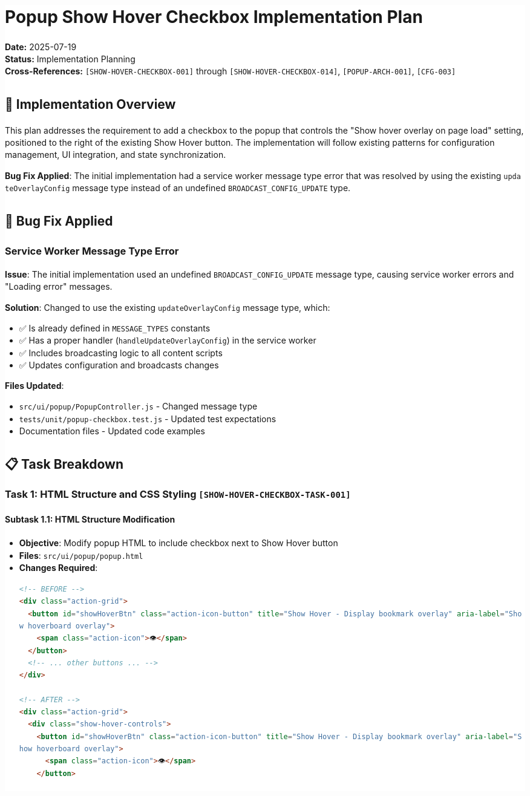 # Popup Show Hover Checkbox Implementation Plan

**Date:** 2025-07-19  
**Status:** Implementation Planning  
**Cross-References:** `[SHOW-HOVER-CHECKBOX-001]` through `[SHOW-HOVER-CHECKBOX-014]`, `[POPUP-ARCH-001]`, `[CFG-003]`

## 🎯 Implementation Overview

This plan addresses the requirement to add a checkbox to the popup that controls the "Show hover overlay on page load" setting, positioned to the right of the existing Show Hover button. The implementation will follow existing patterns for configuration management, UI integration, and state synchronization.

**Bug Fix Applied**: The initial implementation had a service worker message type error that was resolved by using the existing `updateOverlayConfig` message type instead of an undefined `BROADCAST_CONFIG_UPDATE` type.

## 🐛 Bug Fix Applied

### **Service Worker Message Type Error**
**Issue**: The initial implementation used an undefined `BROADCAST_CONFIG_UPDATE` message type, causing service worker errors and "Loading error" messages.

**Solution**: Changed to use the existing `updateOverlayConfig` message type, which:
- ✅ Is already defined in `MESSAGE_TYPES` constants
- ✅ Has a proper handler (`handleUpdateOverlayConfig`) in the service worker
- ✅ Includes broadcasting logic to all content scripts
- ✅ Updates configuration and broadcasts changes

**Files Updated**:
- `src/ui/popup/PopupController.js` - Changed message type
- `tests/unit/popup-checkbox.test.js` - Updated test expectations
- Documentation files - Updated code examples

## 📋 Task Breakdown

### **Task 1: HTML Structure and CSS Styling** `[SHOW-HOVER-CHECKBOX-TASK-001]`

#### **Subtask 1.1: HTML Structure Modification**
- **Objective**: Modify popup HTML to include checkbox next to Show Hover button
- **Files**: `src/ui/popup/popup.html`
- **Changes Required**:
  ```html
  <!-- BEFORE -->
  <div class="action-grid">
    <button id="showHoverBtn" class="action-icon-button" title="Show Hover - Display bookmark overlay" aria-label="Show hoverboard overlay">
      <span class="action-icon">👁️</span>
    </button>
    <!-- ... other buttons ... -->
  </div>

  <!-- AFTER -->
  <div class="action-grid">
    <div class="show-hover-controls">
      <button id="showHoverBtn" class="action-icon-button" title="Show Hover - Display bookmark overlay" aria-label="Show hoverboard overlay">
        <span class="action-icon">👁️</span>
      </button>
      
  ```